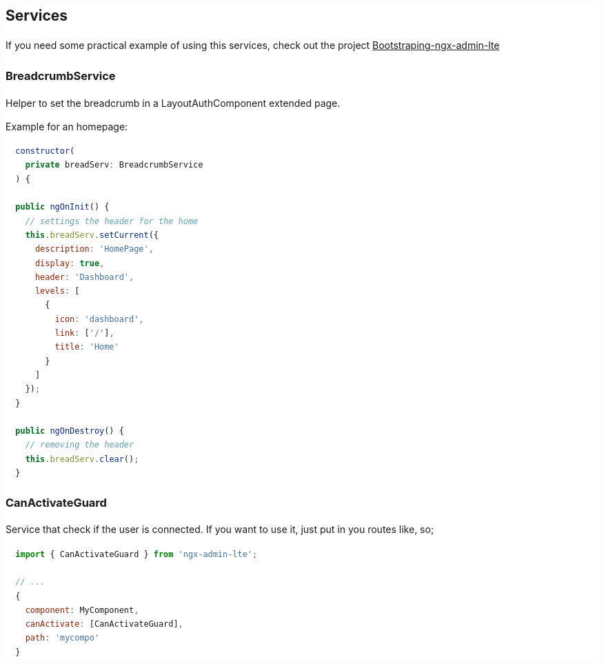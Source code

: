 ## Services

If you need some practical example of using this services, check out the project [Bootstraping-ngx-admin-lte](https://github.com/TwanoO67/bootstraping-ngx-admin-lte)

### BreadcrumbService

Helper to set the breadcrumb in a LayoutAuthComponent extended page.

Example for an homepage:
```javascript
  constructor(
    private breadServ: BreadcrumbService
  ) {

  public ngOnInit() {
    // settings the header for the home
    this.breadServ.setCurrent({
      description: 'HomePage',
      display: true,
      header: 'Dashboard',
      levels: [
        {
          icon: 'dashboard',
          link: ['/'],
          title: 'Home'
        }
      ]
    });
  }

  public ngOnDestroy() {
    // removing the header
    this.breadServ.clear();
  }
```

### CanActivateGuard

Service that check if the user is connected.
If you want to use it, just put in you routes like, so;

```javascript
  import { CanActivateGuard } from 'ngx-admin-lte';

  // ...
  {
    component: MyComponent,
    canActivate: [CanActivateGuard],
    path: 'mycompo'
  }
```
